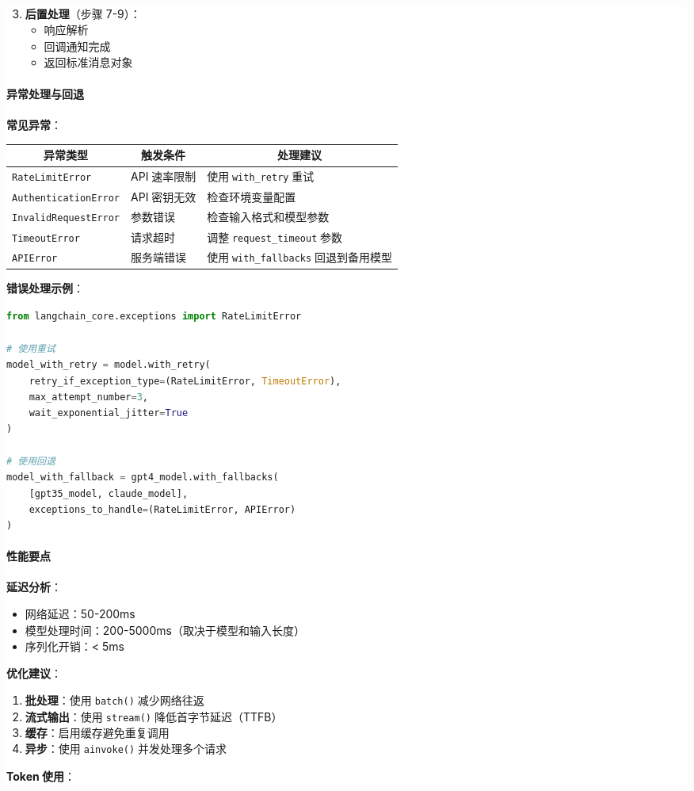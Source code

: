 3. **后置处理**（步骤 7-9）：
   - 响应解析
   - 回调通知完成
   - 返回标准消息对象

#### 异常处理与回退

**常见异常**：

| 异常类型 | 触发条件 | 处理建议 |
|---------|---------|---------|
| `RateLimitError` | API 速率限制 | 使用 `with_retry` 重试 |
| `AuthenticationError` | API 密钥无效 | 检查环境变量配置 |
| `InvalidRequestError` | 参数错误 | 检查输入格式和模型参数 |
| `TimeoutError` | 请求超时 | 调整 `request_timeout` 参数 |
| `APIError` | 服务端错误 | 使用 `with_fallbacks` 回退到备用模型 |

**错误处理示例**：

```python
from langchain_core.exceptions import RateLimitError

# 使用重试
model_with_retry = model.with_retry(
    retry_if_exception_type=(RateLimitError, TimeoutError),
    max_attempt_number=3,
    wait_exponential_jitter=True
)

# 使用回退
model_with_fallback = gpt4_model.with_fallbacks(
    [gpt35_model, claude_model],
    exceptions_to_handle=(RateLimitError, APIError)
)
```

#### 性能要点

**延迟分析**：

- 网络延迟：50-200ms
- 模型处理时间：200-5000ms（取决于模型和输入长度）
- 序列化开销：< 5ms

**优化建议**：

1. **批处理**：使用 `batch()` 减少网络往返
2. **流式输出**：使用 `stream()` 降低首字节延迟（TTFB）
3. **缓存**：启用缓存避免重复调用
4. **异步**：使用 `ainvoke()` 并发处理多个请求

**Token 使用**：
